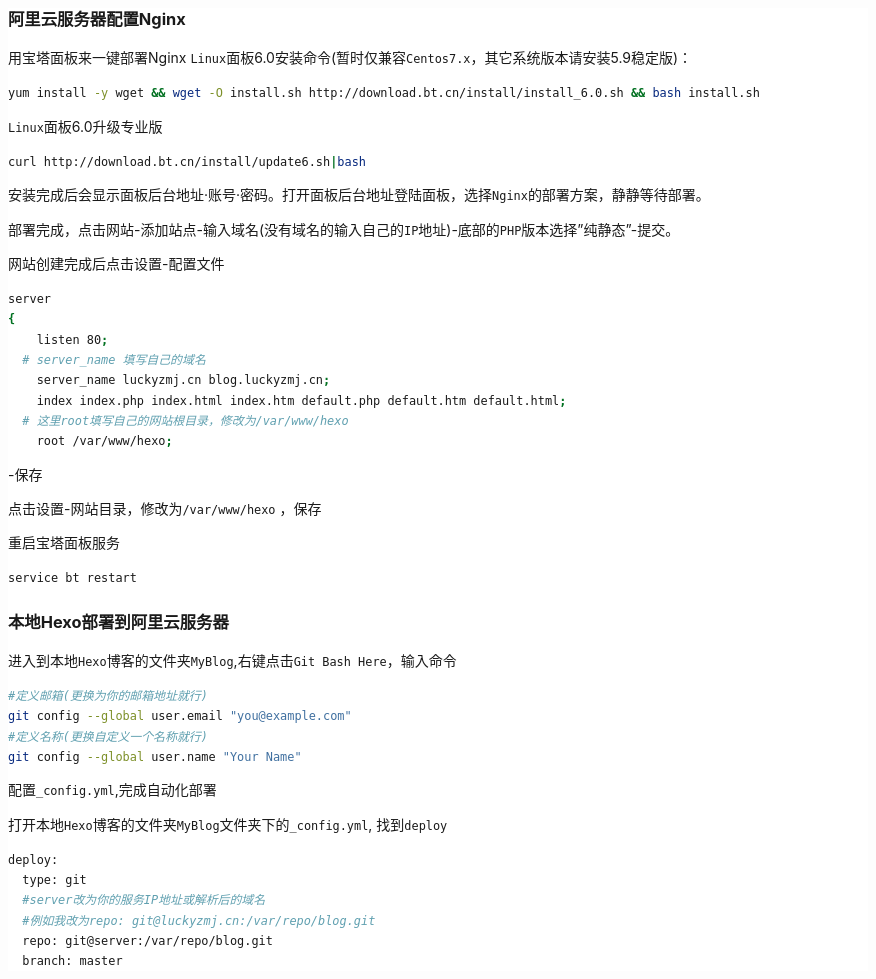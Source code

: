 ### 阿里云服务器配置Nginx

用宝塔面板来一键部署Nginx `Linux`面板6.0安装命令(暂时仅兼容`Centos7.x`，其它系统版本请安装5.9稳定版)：

```bash
yum install -y wget && wget -O install.sh http://download.bt.cn/install/install_6.0.sh && bash install.sh
```


`Linux`面板6.0升级专业版

```bash
curl http://download.bt.cn/install/update6.sh|bash
```

安装完成后会显示面板后台地址·账号·密码。打开面板后台地址登陆面板，选择`Nginx`的部署方案，静静等待部署。

部署完成，点击网站-添加站点-输入域名(没有域名的输入自己的`IP`地址)-底部的`PHP`版本选择”纯静态”-提交。 

网站创建完成后点击设置-配置文件

```bash
server
{
    listen 80;
  # server_name 填写自己的域名
    server_name luckyzmj.cn blog.luckyzmj.cn;
    index index.php index.html index.htm default.php default.htm default.html;
  # 这里root填写自己的网站根目录，修改为/var/www/hexo
    root /var/www/hexo;
```

-保存

点击设置-网站目录，修改为`/var/www/hexo` ，保存

重启宝塔面板服务

```bash
service bt restart
```

### 本地Hexo部署到阿里云服务器

进入到本地`Hexo`博客的文件夹`MyBlog`,右键点击`Git Bash Here`，输入命令

```bash
#定义邮箱(更换为你的邮箱地址就行)
git config --global user.email "you@example.com"
#定义名称(更换自定义一个名称就行)
git config --global user.name "Your Name"
```

配置`_config.yml`,完成自动化部署 

打开本地`Hexo`博客的文件夹`MyBlog`文件夹下的`_config.yml`, 找到`deploy`

```bash
deploy:
  type: git
  #server改为你的服务IP地址或解析后的域名
  #例如我改为repo: git@luckyzmj.cn:/var/repo/blog.git
  repo: git@server:/var/repo/blog.git
  branch: master
```
